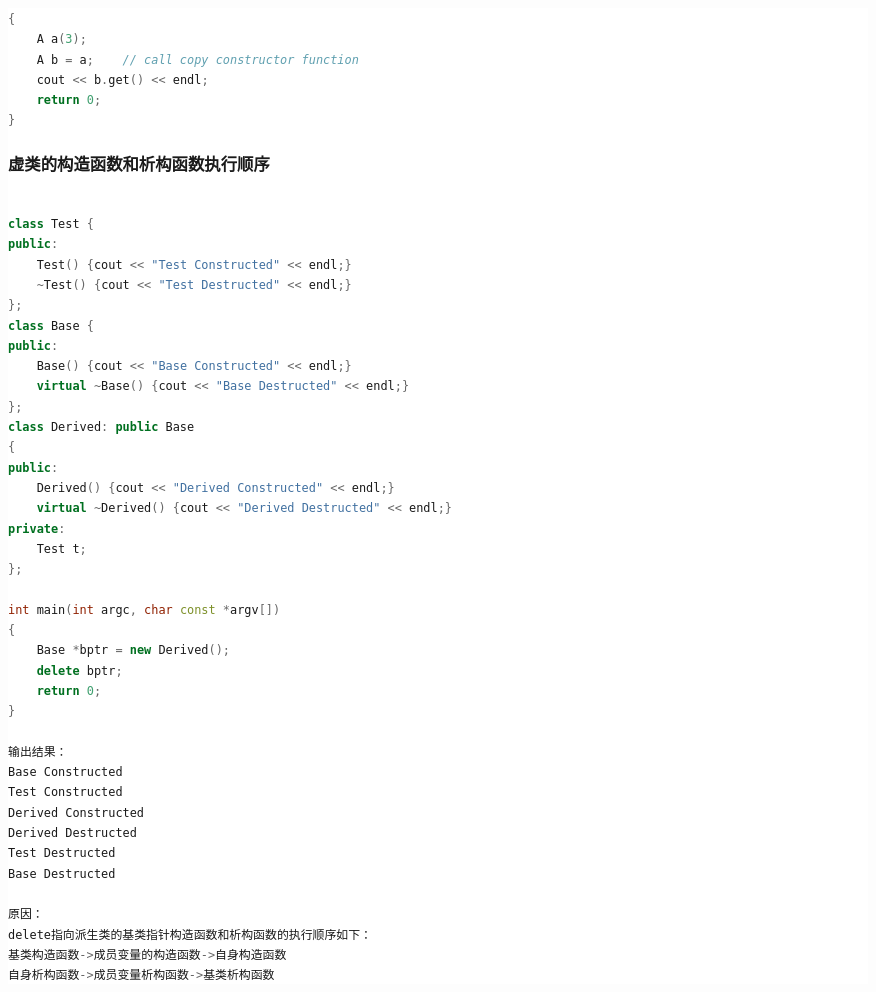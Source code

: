 ```c++
{
    A a(3);
    A b = a;    // call copy constructor function
    cout << b.get() << endl;
    return 0;
}
```


### 虚类的构造函数和析构函数执行顺序
```c++

class Test {
public:
    Test() {cout << "Test Constructed" << endl;}
    ~Test() {cout << "Test Destructed" << endl;}
};
class Base {
public:
    Base() {cout << "Base Constructed" << endl;}
    virtual ~Base() {cout << "Base Destructed" << endl;}
};
class Derived: public Base
{
public:
    Derived() {cout << "Derived Constructed" << endl;}
    virtual ~Derived() {cout << "Derived Destructed" << endl;}
private:
    Test t;
};

int main(int argc, char const *argv[])
{
    Base *bptr = new Derived();
    delete bptr;
    return 0;
}

输出结果：
Base Constructed
Test Constructed
Derived Constructed
Derived Destructed
Test Destructed
Base Destructed

原因：
delete指向派生类的基类指针构造函数和析构函数的执行顺序如下：
基类构造函数->成员变量的构造函数->自身构造函数
自身析构函数->成员变量析构函数->基类析构函数
```
